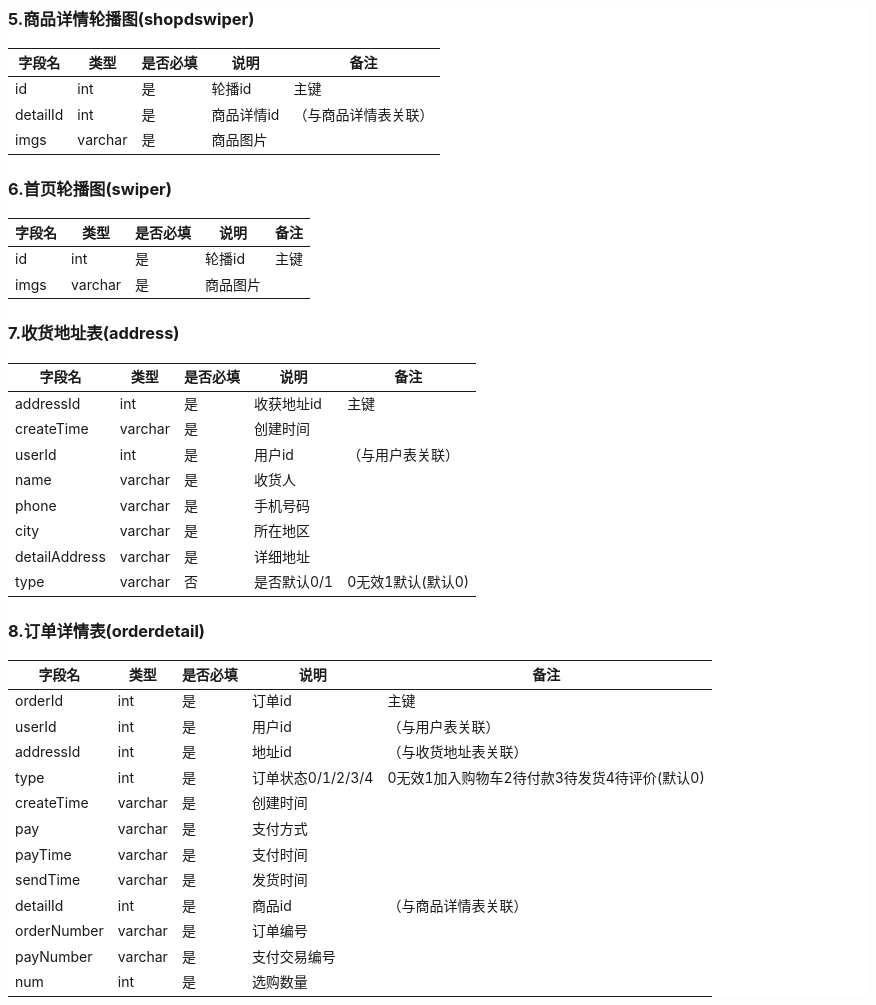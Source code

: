 

### 5.商品详情轮播图(shopdswiper)

| 字段名   | 类型    | 是否必填 | 说明       | 备注                 |
| -------- | ------- | -------- | ---------- | -------------------- |
| id       | int     | 是       | 轮播id     | 主键                 |
| detailId | int     | 是       | 商品详情id | （与商品详情表关联） |
| imgs     | varchar | 是       | 商品图片   |                      |

### 6.首页轮播图(swiper)

| 字段名 | 类型    | 是否必填 | 说明     | 备注 |
| ------ | ------- | -------- | -------- | ---- |
| id     | int     | 是       | 轮播id   | 主键 |
| imgs   | varchar | 是       | 商品图片 |      |

### 7.收货地址表(address)

| 字段名        | 类型    | 是否必填 | 说明        | 备注              |
| ------------- | ------- | -------- | ----------- | ----------------- |
| addressId     | int     | 是       | 收获地址id  | 主键              |
| createTime    | varchar | 是       | 创建时间    |                   |
| userId        | int     | 是       | 用户id      | （与用户表关联）  |
| name          | varchar | 是       | 收货人      |                   |
| phone         | varchar | 是       | 手机号码    |                   |
| city          | varchar | 是       | 所在地区    |                   |
| detailAddress | varchar | 是       | 详细地址    |                   |
| type          | varchar | 否       | 是否默认0/1 | 0无效1默认(默认0) |



### 8.订单详情表(orderdetail)

| 字段名           | 类型    | 是否必填 | 说明              | 备注                                         |
| ---------------- | ------- | -------- | ----------------- | -------------------------------------------- |
| orderId          | int     | 是       | 订单id            | 主键                                         |
| userId           | int     | 是       | 用户id            | （与用户表关联）                             |
| addressId        | int     | 是       | 地址id            | （与收货地址表关联）                         |
| type             | int     | 是       | 订单状态0/1/2/3/4 | 0无效1加入购物车2待付款3待发货4待评价(默认0) |
| createTime       | varchar | 是       | 创建时间          |                                              |
| pay              | varchar | 是       | 支付方式          |                                              |
| payTime          | varchar | 是       | 支付时间          |                                              |
| sendTime         | varchar | 是       | 发货时间          |                                              |
| detailId         | int     | 是       | 商品id            | （与商品详情表关联）                         |
| orderNumber      | varchar | 是       | 订单编号          |                                              |
| payNumber        | varchar | 是       | 支付交易编号      |                                              |
| num              | int     | 是       | 选购数量          |                                              |